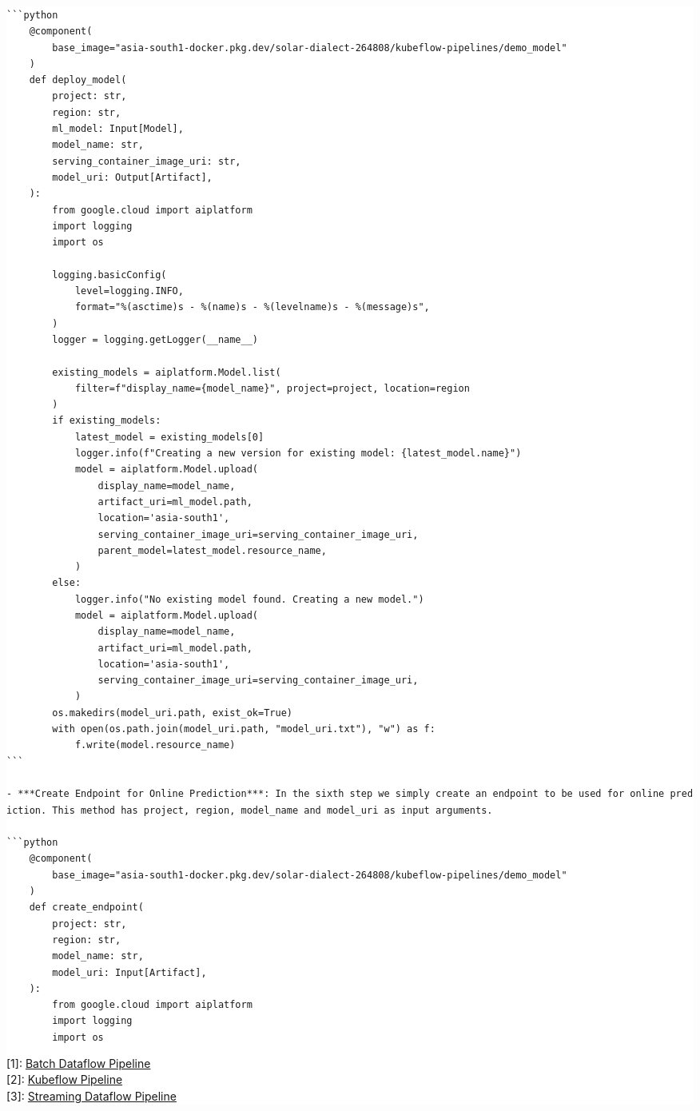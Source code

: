     ```python
        @component(
            base_image="asia-south1-docker.pkg.dev/solar-dialect-264808/kubeflow-pipelines/demo_model"
        )
        def deploy_model(
            project: str,
            region: str,
            ml_model: Input[Model],
            model_name: str,
            serving_container_image_uri: str,
            model_uri: Output[Artifact],
        ):
            from google.cloud import aiplatform
            import logging
            import os
        
            logging.basicConfig(
                level=logging.INFO,
                format="%(asctime)s - %(name)s - %(levelname)s - %(message)s",
            )
            logger = logging.getLogger(__name__)
        
            existing_models = aiplatform.Model.list(
                filter=f"display_name={model_name}", project=project, location=region
            )
            if existing_models:
                latest_model = existing_models[0]
                logger.info(f"Creating a new version for existing model: {latest_model.name}")
                model = aiplatform.Model.upload(
                    display_name=model_name,
                    artifact_uri=ml_model.path,
                    location='asia-south1',
                    serving_container_image_uri=serving_container_image_uri,
                    parent_model=latest_model.resource_name,
                )
            else:
                logger.info("No existing model found. Creating a new model.")
                model = aiplatform.Model.upload(
                    display_name=model_name,
                    artifact_uri=ml_model.path,
                    location='asia-south1',
                    serving_container_image_uri=serving_container_image_uri,
                )
            os.makedirs(model_uri.path, exist_ok=True)
            with open(os.path.join(model_uri.path, "model_uri.txt"), "w") as f:
                f.write(model.resource_name)
    ```
    
    - ***Create Endpoint for Online Prediction***: In the sixth step we simply create an endpoint to be used for online prediction. This method has project, region, model_name and model_uri as input arguments.

    ```python
        @component(
            base_image="asia-south1-docker.pkg.dev/solar-dialect-264808/kubeflow-pipelines/demo_model"
        )
        def create_endpoint(
            project: str,
            region: str,
            model_name: str,
            model_uri: Input[Artifact],
        ):
            from google.cloud import aiplatform
            import logging
            import os

[1]: [Batch Dataflow Pipeline](https://github.com/adityasolanki205/Batch-Processing-Pipeline-using-DataFlow)  
[2]: [Kubeflow Pipeline](https://github.com/adityasolanki205/ML-Pipeline-using-Kubeflow)  
[3]: [Streaming Dataflow Pipeline](https://github.com/adityasolanki205/ML-Streaming-pipeline-using-Dataflow)